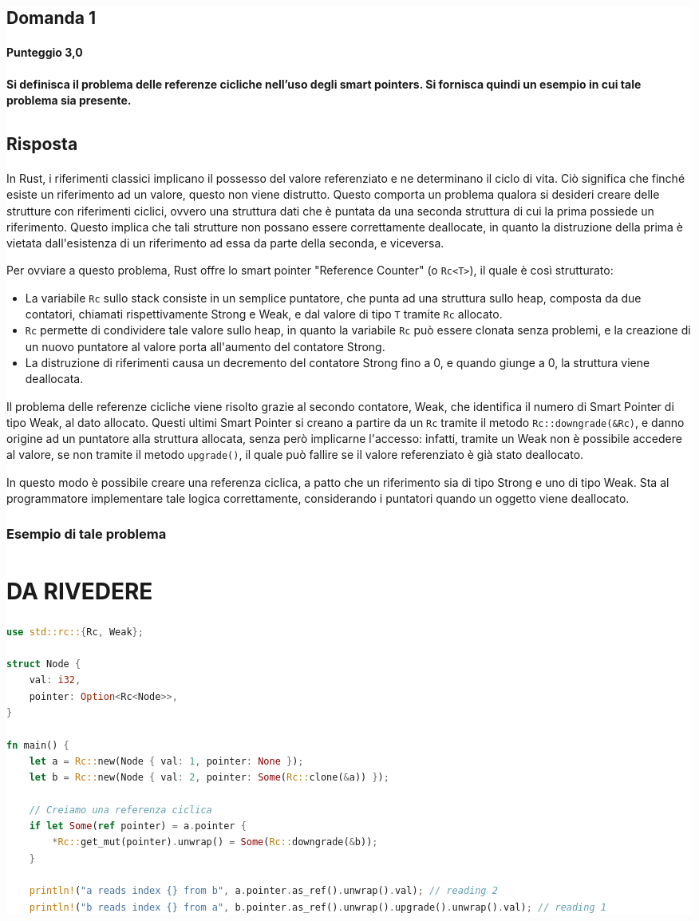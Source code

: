 ## Domanda 1
**Punteggio 3,0**

#### Si definisca il problema delle referenze cicliche nell’uso degli smart pointers. Si fornisca quindi un esempio in cui tale problema sia presente.

## Risposta
In Rust, i riferimenti classici implicano il possesso del valore referenziato e ne determinano il ciclo di vita. Ciò significa che finché esiste un riferimento ad un valore, questo non viene distrutto. Questo comporta un problema qualora si desideri creare delle strutture con riferimenti ciclici, ovvero una struttura dati che è puntata da una seconda struttura di cui la prima possiede un riferimento. Questo implica che tali strutture non possano essere correttamente deallocate, in quanto la distruzione della prima è vietata dall'esistenza di un riferimento ad essa da parte della seconda, e viceversa.

Per ovviare a questo problema, Rust offre lo smart pointer "Reference Counter" (o `Rc<T>`), il quale è così strutturato:

- La variabile `Rc` sullo stack consiste in un semplice puntatore, che punta ad una struttura sullo heap, composta da due contatori, chiamati rispettivamente Strong e Weak, e dal valore di tipo `T` tramite `Rc` allocato.
- `Rc` permette di condividere tale valore sullo heap, in quanto la variabile `Rc` può essere clonata senza problemi, e la creazione di un nuovo puntatore al valore porta all'aumento del contatore Strong.
- La distruzione di riferimenti causa un decremento del contatore Strong fino a 0, e quando giunge a 0, la struttura viene deallocata.

Il problema delle referenze cicliche viene risolto grazie al secondo contatore, Weak, che identifica il numero di Smart Pointer di tipo Weak, al dato allocato. Questi ultimi Smart Pointer si creano a partire da un `Rc` tramite il metodo `Rc::downgrade(&Rc)`, e danno origine ad un puntatore alla struttura allocata, senza però implicarne l'accesso: infatti, tramite un Weak non è possibile accedere al valore, se non tramite il metodo `upgrade()`, il quale può fallire se il valore referenziato è già stato deallocato.

In questo modo è possibile creare una referenza ciclica, a patto che un riferimento sia di tipo Strong e uno di tipo Weak. Sta al programmatore implementare tale logica correttamente, considerando i puntatori quando un oggetto viene deallocato.

### Esempio di tale problema
# DA RIVEDERE
```rust
use std::rc::{Rc, Weak};

struct Node {
    val: i32,
    pointer: Option<Rc<Node>>,
}

fn main() {
    let a = Rc::new(Node { val: 1, pointer: None });
    let b = Rc::new(Node { val: 2, pointer: Some(Rc::clone(&a)) });
    
    // Creiamo una referenza ciclica
    if let Some(ref pointer) = a.pointer {
        *Rc::get_mut(pointer).unwrap() = Some(Rc::downgrade(&b));
    }

    println!("a reads index {} from b", a.pointer.as_ref().unwrap().val); // reading 2
    println!("b reads index {} from a", b.pointer.as_ref().unwrap().upgrade().unwrap().val); // reading 1

```